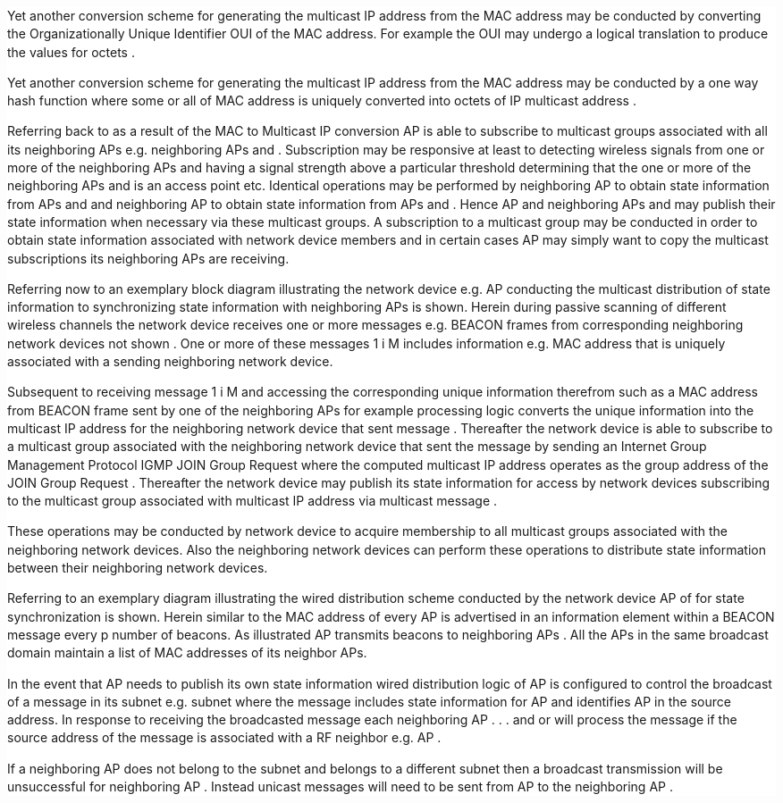 Yet another conversion scheme for generating the multicast IP address from the MAC address may be conducted by converting the Organizationally Unique Identifier OUI of the MAC address. For example the OUI may undergo a logical translation to produce the values for octets .

Yet another conversion scheme for generating the multicast IP address from the MAC address may be conducted by a one way hash function where some or all of MAC address is uniquely converted into octets of IP multicast address .

Referring back to as a result of the MAC to Multicast IP conversion AP is able to subscribe to multicast groups associated with all its neighboring APs e.g. neighboring APs and . Subscription may be responsive at least to detecting wireless signals from one or more of the neighboring APs and having a signal strength above a particular threshold determining that the one or more of the neighboring APs and is an access point etc. Identical operations may be performed by neighboring AP to obtain state information from APs and and neighboring AP to obtain state information from APs and . Hence AP and neighboring APs and may publish their state information when necessary via these multicast groups. A subscription to a multicast group may be conducted in order to obtain state information associated with network device members and in certain cases AP may simply want to copy the multicast subscriptions its neighboring APs are receiving.

Referring now to an exemplary block diagram illustrating the network device e.g. AP conducting the multicast distribution of state information to synchronizing state information with neighboring APs is shown. Herein during passive scanning of different wireless channels the network device receives one or more messages e.g. BEACON frames from corresponding neighboring network devices not shown . One or more of these messages 1 i M includes information e.g. MAC address that is uniquely associated with a sending neighboring network device.

Subsequent to receiving message 1 i M and accessing the corresponding unique information therefrom such as a MAC address from BEACON frame sent by one of the neighboring APs for example processing logic converts the unique information into the multicast IP address for the neighboring network device that sent message . Thereafter the network device is able to subscribe to a multicast group associated with the neighboring network device that sent the message by sending an Internet Group Management Protocol IGMP JOIN Group Request where the computed multicast IP address operates as the group address of the JOIN Group Request . Thereafter the network device may publish its state information for access by network devices subscribing to the multicast group associated with multicast IP address via multicast message .

These operations may be conducted by network device to acquire membership to all multicast groups associated with the neighboring network devices. Also the neighboring network devices can perform these operations to distribute state information between their neighboring network devices.

Referring to an exemplary diagram illustrating the wired distribution scheme conducted by the network device AP of for state synchronization is shown. Herein similar to the MAC address of every AP is advertised in an information element within a BEACON message every p number of beacons. As illustrated AP transmits beacons to neighboring APs . All the APs in the same broadcast domain maintain a list of MAC addresses of its neighbor APs.

In the event that AP needs to publish its own state information wired distribution logic of AP is configured to control the broadcast of a message in its subnet e.g. subnet where the message includes state information for AP and identifies AP in the source address. In response to receiving the broadcasted message each neighboring AP . . . and or will process the message if the source address of the message is associated with a RF neighbor e.g. AP .

If a neighboring AP does not belong to the subnet and belongs to a different subnet then a broadcast transmission will be unsuccessful for neighboring AP . Instead unicast messages will need to be sent from AP to the neighboring AP .
